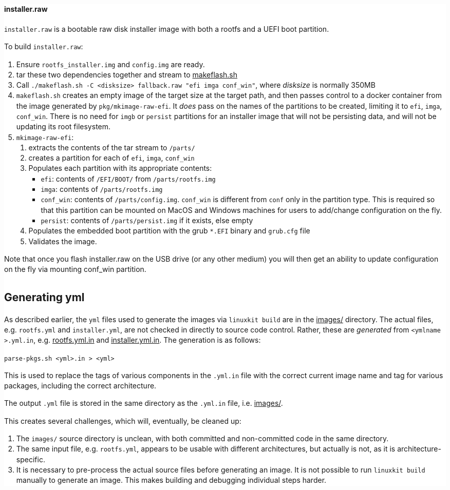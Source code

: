 #### installer.raw

`installer.raw` is a bootable raw disk installer image with both a rootfs and a UEFI boot partition.

To build `installer.raw`:

1. Ensure `rootfs_installer.img` and `config.img` are ready.
2. tar these two dependencies together and stream to [makeflash.sh](../makeflash.sh)
3. Call `./makeflash.sh -C <disksize> fallback.raw "efi imga conf_win"`, where _disksize_ is normally 350MB
4. `makeflash.sh` creates an empty image of the target size at the target path, and then passes control to a docker container from the image generated by `pkg/mkimage-raw-efi`. It _does_ pass on the names of the partitions to be created, limiting it to `efi`, `imga`, `conf_win`. There is no need for `imgb` or `persist` partitions for an installer image that will not be persisting data, and will not be updating its root filesystem.
5. `mkimage-raw-efi`:
    1. extracts the contents of the tar stream to `/parts/`
    2. creates a partition for each of `efi`, `imga`, `conf_win`
    3. Populates each partition with its appropriate contents:
        * `efi`: contents of `/EFI/BOOT/` from `/parts/rootfs.img`
        * `imga`: contents of `/parts/rootfs.img`
        * `conf_win`: contents of `/parts/config.img`. `conf_win` is different from `conf` only in the partition type. This is required so that this partition can be mounted on MacOS and Windows machines for users to add/change configuration on the fly. 
        * `persist`: contents of `/parts/persist.img` if it exists, else empty
    4. Populates the embedded boot partition with the grub `*.EFI` binary and `grub.cfg` file
    5. Validates the image.

Note that once you flash installer.raw on the USB drive (or any other medium) you will then get an ability to update configuration on the fly via mounting conf_win partition.

## Generating yml

As described earlier, the `yml` files used to generate the images via `linuxkit build` are in the [images/](../images/) directory. The actual files, e.g. `rootfs.yml` and `installer.yml`, are not checked in directly to source code control. Rather, these are _generated_ from `<ymlname>.yml.in`, e.g. [rootfs.yml.in](../images/rootfs.yml.in) and [installer.yml.in](../images/installer.yml.in). The generation is as follows:

```
parse-pkgs.sh <yml>.in > <yml>
```

This is used to replace the tags of various components in the `.yml.in` file with the correct current image name and tag for various packages, including the correct architecture. 

The output `.yml` file is stored in the same directory as the `.yml.in` file, i.e. [images/](../images/).

This creates several challenges, which will, eventually, be cleaned up:

1. The `images/` source directory is unclean, with both committed and non-committed code in the same directory.
2. The same input file, e.g. `rootfs.yml`, appears to be usable with different architectures, but actually is not, as it is architecture-specific.
3. It is necessary to pre-process the actual source files before generating an image. It is not possible to run `linuxkit build` manually to generate an image. This makes building and debugging individual steps harder.

